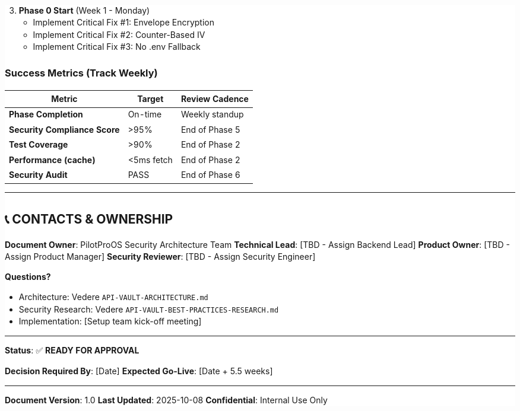 3. **Phase 0 Start** (Week 1 - Monday)
   - Implement Critical Fix #1: Envelope Encryption
   - Implement Critical Fix #2: Counter-Based IV
   - Implement Critical Fix #3: No .env Fallback

### **Success Metrics (Track Weekly)**

| Metric | Target | Review Cadence |
|--------|--------|----------------|
| **Phase Completion** | On-time | Weekly standup |
| **Security Compliance Score** | >95% | End of Phase 5 |
| **Test Coverage** | >90% | End of Phase 2 |
| **Performance (cache)** | <5ms fetch | End of Phase 2 |
| **Security Audit** | PASS | End of Phase 6 |

---

## 📞 CONTACTS & OWNERSHIP

**Document Owner**: PilotProOS Security Architecture Team
**Technical Lead**: [TBD - Assign Backend Lead]
**Product Owner**: [TBD - Assign Product Manager]
**Security Reviewer**: [TBD - Assign Security Engineer]

**Questions?**
- Architecture: Vedere `API-VAULT-ARCHITECTURE.md`
- Security Research: Vedere `API-VAULT-BEST-PRACTICES-RESEARCH.md`
- Implementation: [Setup team kick-off meeting]

---

**Status**: ✅ **READY FOR APPROVAL**

**Decision Required By**: [Date]
**Expected Go-Live**: [Date + 5.5 weeks]

---

**Document Version**: 1.0
**Last Updated**: 2025-10-08
**Confidential**: Internal Use Only
